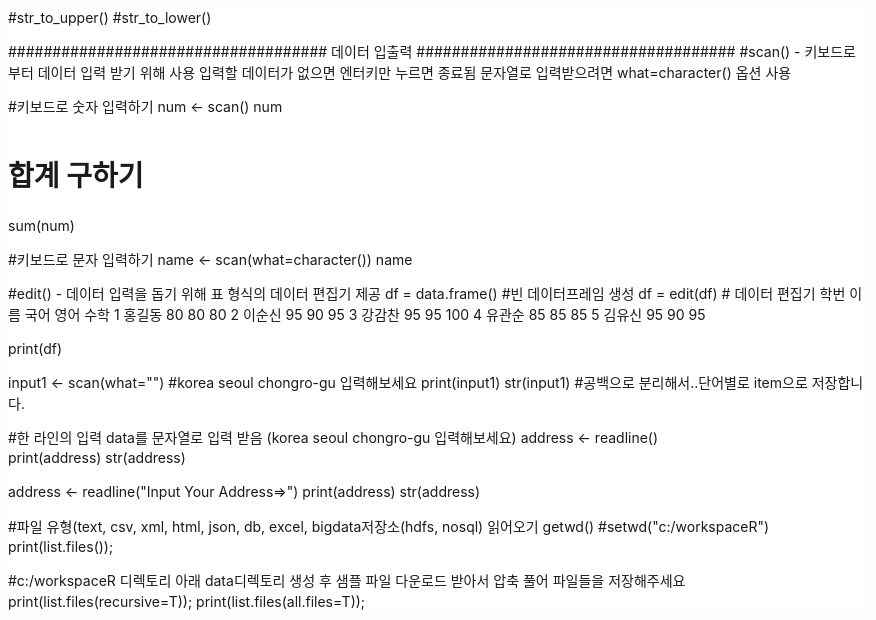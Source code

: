 #str_to_upper()
#str_to_lower()


####################################
데이터 입출력
####################################
#scan() - 키보드로부터 데이터 입력 받기 위해 사용
          입력할 데이터가 없으면 엔터키만 누르면 종료됨
          문자열로 입력받으려면 what=character() 옵션 사용


#키보드로 숫자 입력하기 
num <- scan()
num 

# 합계 구하기
sum(num) 

#키보드로 문자 입력하기
name <- scan(what=character())
name  

#edit() - 데이터 입력을 돕기 위해 표 형식의 데이터 편집기 제공
df = data.frame() #빈 데이터프레임 생성
df = edit(df) # 데이터 편집기
학번 이름 국어 영어 수학
1 홍길동 80 80 80
2 이순신 95 90 95
3 강감찬 95 95 100
4 유관순 85 85 85
5 김유신 95 90 95

print(df)

input1 <- scan(what="")  #korea seoul chongro-gu 입력해보세요
print(input1)
str(input1)   #공백으로 분리해서..단어별로  item으로 저장합니다.

#한 라인의 입력 data를 문자열로 입력 받음 (korea seoul chongro-gu 입력해보세요)
address <- readline()  
print(address)
str(address)

address <- readline("Input Your Address=>") 
print(address)
str(address)



#파일 유형(text,  csv, xml, html, json, db, excel, bigdata저장소(hdfs, nosql) 읽어오기
getwd()
#setwd("c:/workspaceR")  
print(list.files());

#c:/workspaceR 디렉토리 아래 data디렉토리 생성 후 샘플 파일 
다운로드 받아서 압축 풀어 파일들을 저장해주세요
print(list.files(recursive=T));
print(list.files(all.files=T));
